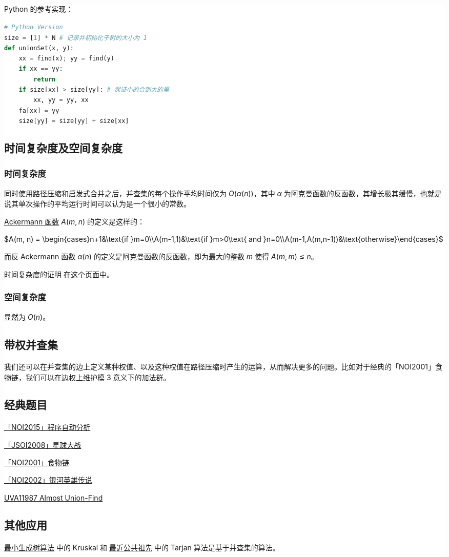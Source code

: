 Python 的参考实现：

```python
# Python Version
size = [1] * N # 记录并初始化子树的大小为 1
def unionSet(x, y):
    xx = find(x); yy = find(y)
    if xx == yy:
        return
    if size[xx] > size[yy]: # 保证小的合到大的里
        xx, yy = yy, xx
    fa[xx] = yy
    size[yy] = size[yy] + size[xx]
```

## 时间复杂度及空间复杂度

### 时间复杂度

同时使用路径压缩和启发式合并之后，并查集的每个操作平均时间仅为 $O(\alpha(n))$，其中 $\alpha$ 为阿克曼函数的反函数，其增长极其缓慢，也就是说其单次操作的平均运行时间可以认为是一个很小的常数。

[Ackermann 函数](https://en.wikipedia.org/wiki/Ackermann_function)  $A(m, n)$ 的定义是这样的：

$A(m, n) = \begin{cases}n+1&\text{if }m=0\\A(m-1,1)&\text{if }m>0\text{ and }n=0\\A(m-1,A(m,n-1))&\text{otherwise}\end{cases}$

而反 Ackermann 函数 $\alpha(n)$ 的定义是阿克曼函数的反函数，即为最大的整数 $m$ 使得 $A(m, m) \leqslant n$。

时间复杂度的证明 [在这个页面中](./dsu-complexity.md)。

### 空间复杂度

显然为 $O(n)$。

## 带权并查集

我们还可以在并查集的边上定义某种权值、以及这种权值在路径压缩时产生的运算，从而解决更多的问题。比如对于经典的「NOI2001」食物链，我们可以在边权上维护模 3 意义下的加法群。

## 经典题目

[「NOI2015」程序自动分析](https://uoj.ac/problem/127)

[「JSOI2008」星球大战](https://www.luogu.com.cn/problem/P1197)

[「NOI2001」食物链](https://www.luogu.com.cn/problem/P2024)

[「NOI2002」银河英雄传说](https://www.luogu.com.cn/problem/P1196)

[UVA11987 Almost Union-Find](https://www.luogu.com.cn/problem/UVA11987)

## 其他应用

[最小生成树算法](graph/mst.md) 中的 Kruskal 和 [最近公共祖先](graph/lca.md) 中的 Tarjan 算法是基于并查集的算法。
